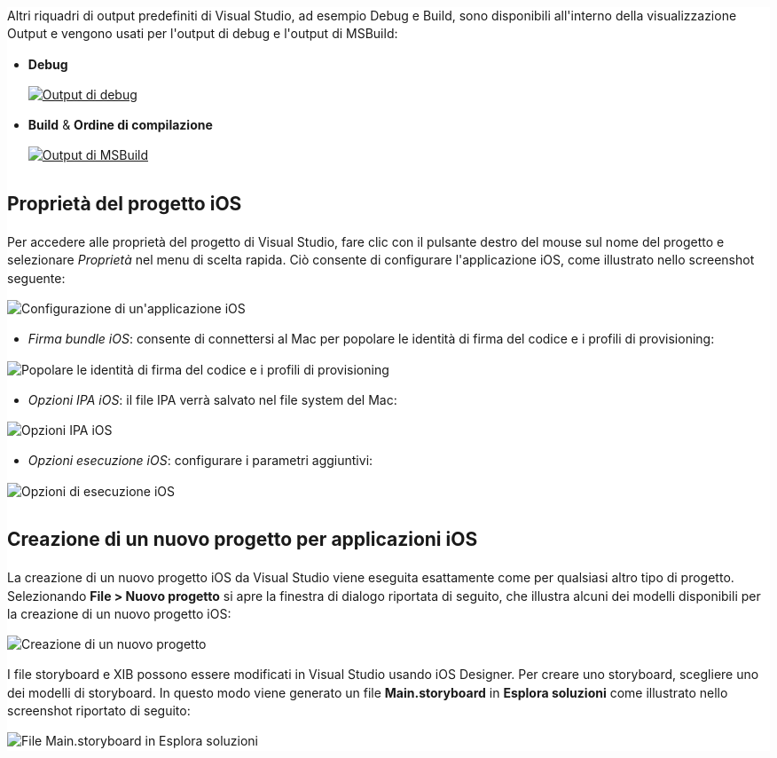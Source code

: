 Altri riquadri di output predefiniti di Visual Studio, ad esempio Debug e Build, sono disponibili all'interno della visualizzazione Output e vengono usati per l'output di debug e l'output di MSBuild:

-  **Debug**

    [![](introduction-to-xamarin-ios-for-visual-studio-images/output2-sml.png "Output di debug")](introduction-to-xamarin-ios-for-visual-studio-images/output2-large.png#lightbox)

- **Build** & **Ordine di compilazione**

    [![](introduction-to-xamarin-ios-for-visual-studio-images/output1-sml.png "Output di MSBuild")](introduction-to-xamarin-ios-for-visual-studio-images/output1-large.png#lightbox)


## <a name="ios-project-properties"></a>Proprietà del progetto iOS

Per accedere alle proprietà del progetto di Visual Studio, fare clic con il pulsante destro del mouse sul nome del progetto e selezionare *Proprietà* nel menu di scelta rapida. Ciò consente di configurare l'applicazione iOS, come illustrato nello screenshot seguente:


 ![](introduction-to-xamarin-ios-for-visual-studio-images/iosproperties.png "Configurazione di un'applicazione iOS")

-  *Firma bundle iOS*: consente di connettersi al Mac per popolare le identità di firma del codice e i profili di provisioning:


 ![](introduction-to-xamarin-ios-for-visual-studio-images/bundlesigning.png "Popolare le identità di firma del codice e i profili di provisioning")

-  *Opzioni IPA iOS*: il file IPA verrà salvato nel file system del Mac:


 ![](introduction-to-xamarin-ios-for-visual-studio-images/ipaoptions.png "Opzioni IPA iOS")

-  *Opzioni esecuzione iOS*: configurare i parametri aggiuntivi:

 ![](introduction-to-xamarin-ios-for-visual-studio-images/iosrunoptions.png "Opzioni di esecuzione iOS")



## <a name="creating-a-new-project-for-ios-applications"></a>Creazione di un nuovo progetto per applicazioni iOS

La creazione di un nuovo progetto iOS da Visual Studio viene eseguita esattamente come per qualsiasi altro tipo di progetto. Selezionando **File > Nuovo progetto** si apre la finestra di dialogo riportata di seguito, che illustra alcuni dei modelli disponibili per la creazione di un nuovo progetto iOS:


![](introduction-to-xamarin-ios-for-visual-studio-images/newproject.png "Creazione di un nuovo progetto")

I file storyboard e XIB possono essere modificati in Visual Studio usando iOS Designer. Per creare uno storyboard, scegliere uno dei modelli di storyboard. In questo modo viene generato un file **Main.storyboard** in **Esplora soluzioni** come illustrato nello screenshot riportato di seguito:

![](introduction-to-xamarin-ios-for-visual-studio-images/solution-explorer-new.png "File Main.storyboard in Esplora soluzioni")
